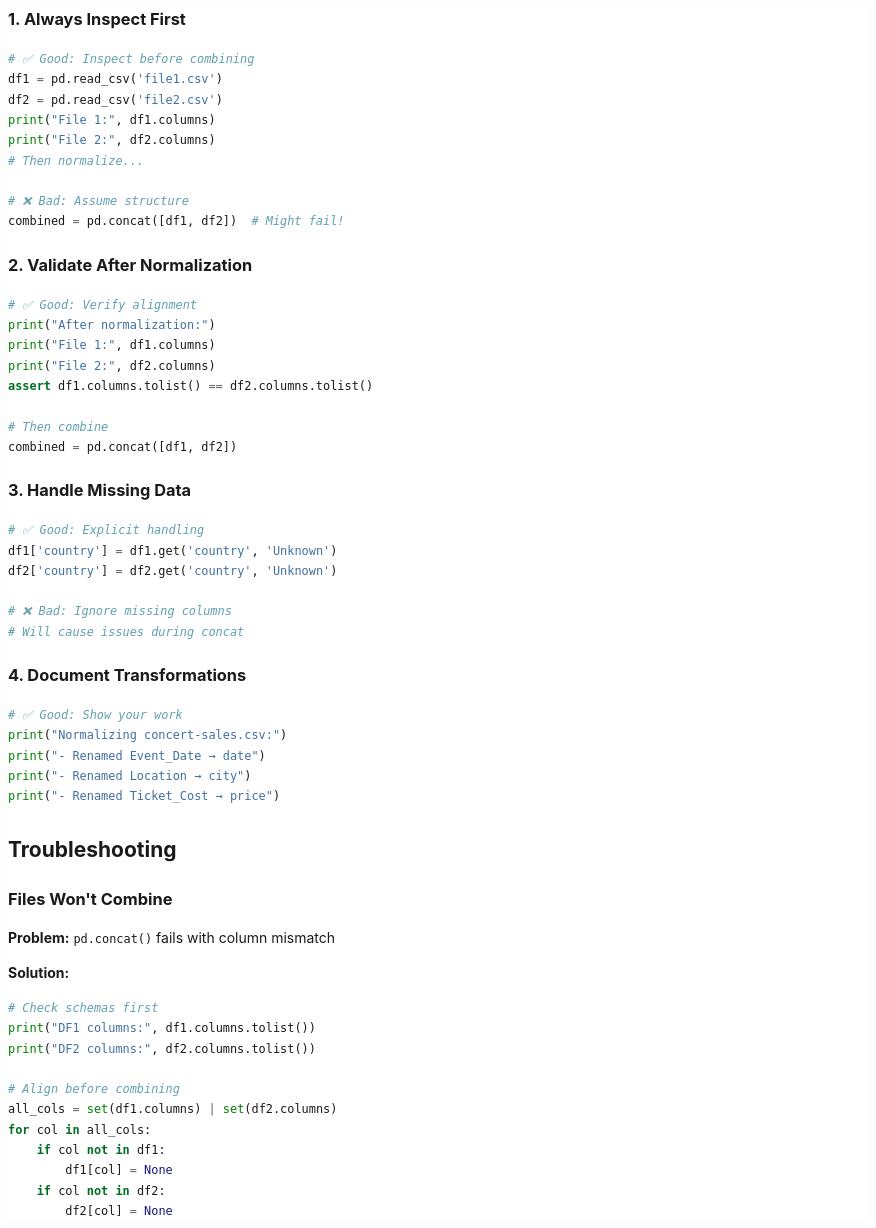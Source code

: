 ### 1. Always Inspect First
```python
# ✅ Good: Inspect before combining
df1 = pd.read_csv('file1.csv')
df2 = pd.read_csv('file2.csv')
print("File 1:", df1.columns)
print("File 2:", df2.columns)
# Then normalize...

# ❌ Bad: Assume structure
combined = pd.concat([df1, df2])  # Might fail!
```

### 2. Validate After Normalization
```python
# ✅ Good: Verify alignment
print("After normalization:")
print("File 1:", df1.columns)
print("File 2:", df2.columns)
assert df1.columns.tolist() == df2.columns.tolist()

# Then combine
combined = pd.concat([df1, df2])
```

### 3. Handle Missing Data
```python
# ✅ Good: Explicit handling
df1['country'] = df1.get('country', 'Unknown')
df2['country'] = df2.get('country', 'Unknown')

# ❌ Bad: Ignore missing columns
# Will cause issues during concat
```

### 4. Document Transformations
```python
# ✅ Good: Show your work
print("Normalizing concert-sales.csv:")
print("- Renamed Event_Date → date")
print("- Renamed Location → city")
print("- Renamed Ticket_Cost → price")
```

## Troubleshooting

### Files Won't Combine

**Problem:** `pd.concat()` fails with column mismatch

**Solution:**
```python
# Check schemas first
print("DF1 columns:", df1.columns.tolist())
print("DF2 columns:", df2.columns.tolist())

# Align before combining
all_cols = set(df1.columns) | set(df2.columns)
for col in all_cols:
    if col not in df1:
        df1[col] = None
    if col not in df2:
        df2[col] = None
```
